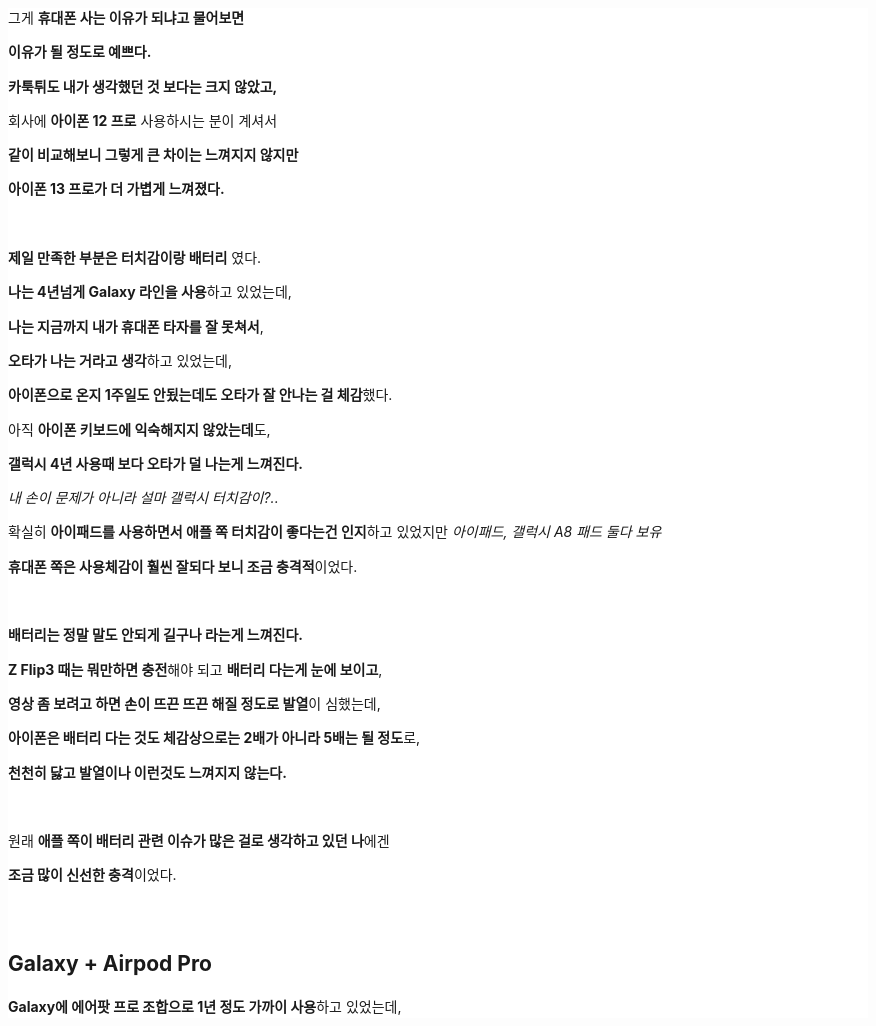 그게 **휴대폰 사는 이유가 되냐고 물어보면**

**이유가 될 정도로 예쁘다.**

**카툭튀도 내가 생각했던 것 보다는 크지 않았고,**

회사에 **아이폰 12 프로** 사용하시는 분이 계셔서

**같이 비교해보니 그렇게 큰 차이는 느껴지지 않지만**

**아이폰 13 프로가 더 가볍게 느껴졌다.**

<br>

**제일 만족한 부분은 터치감이랑 배터리** 였다.

**나는 4년넘게 Galaxy 라인을 사용**하고 있었는데,

**나는 지금까지 내가 휴대폰 타자를 잘 못쳐서**,

**오타가 나는 거라고 생각**하고 있었는데,

**아이폰으로 온지 1주일도 안됬는데도 오타가 잘 안나는 걸 체감**했다.

아직 **아이폰 키보드에 익숙해지지 않았는데**도,

**갤럭시 4년 사용때 보다 오타가 덜 나는게 느껴진다.**

_내 손이 문제가 아니라 설마 갤럭시 터치감이?.._

확실히 **아이패드를 사용하면서 애플 쪽 터치감이 좋다는건 인지**하고 있었지만
_아이패드, 갤럭시 A8 패드 둘다 보유_

**휴대폰 쪽은 사용체감이 훨씬 잘되다 보니 조금 충격적**이었다.

<br>

**배터리는 정말 말도 안되게 길구나 라는게 느껴진다.**

**Z Flip3 때는 뭐만하면 충전**해야 되고 **배터리 다는게 눈에 보이고**,

**영상 좀 보려고 하면 손이 뜨끈 뜨끈 해질 정도로 발열**이 심했는데,

**아이폰은 배터리 다는 것도 체감상으로는 2배가 아니라 5배는 될 정도**로,

**천천히 닳고 발열이나 이런것도 느껴지지 않는다.**

<br>

원래 **애플 쪽이 배터리 관련 이슈가 많은 걸로 생각하고 있던 나**에겐

**조금 많이 신선한 충격**이었다.










<br>

## Galaxy + Airpod Pro 

**Galaxy에 에어팟 프로 조합으로 1년 정도 가까이 사용**하고 있었는데,
